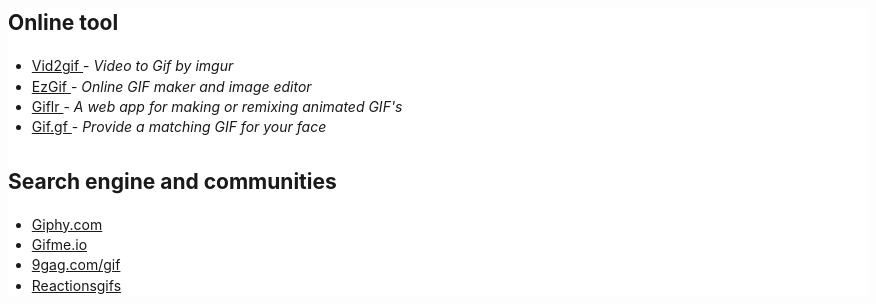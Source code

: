 </ul>
<h2>
 Online tool
</h2>
<ul>
 <li>
  <a href="http://imgur.com/vidgif">
   Vid2gif
  </a>
  -
  <em>
   Video to Gif by imgur
  </em>
 </li>
 <li>
  <a href="http://ezgif.com/">
   EzGif
  </a>
  -
  <em>
   Online GIF maker and image editor
  </em>
 </li>
 <li>
  <a href="https://giflr.com/">
   Giflr
  </a>
  -
  <em>
   A web app for making or remixing animated GIF's
  </em>
 </li>
 <li>
  <a href="http://www.gif.gf/labs/face">
   Gif.gf
  </a>
  -
  <em>
   Provide a matching GIF for your face
  </em>
 </li>
</ul>
<h2>
 Search engine and communities
</h2>
<ul>
 <li>
  <a href="http://giphy.com">
   Giphy.com
  </a>
 </li>
 <li>
  <a href="http://gifme.io">
   Gifme.io
  </a>
 </li>
 <li>
  <a href="http://9gag.com/gif">
   9gag.com/gif
  </a>
 </li>
 <li>
  <a href="http://www.reactiongifs.com/">
   Reactionsgifs